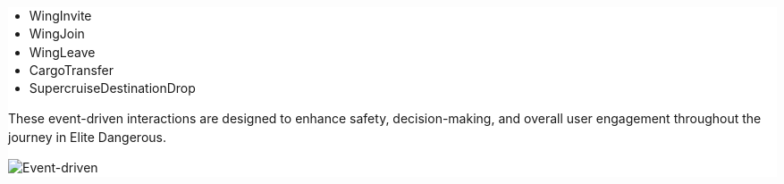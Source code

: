    - WingInvite
   - WingJoin
   - WingLeave
   - CargoTransfer
   - SupercruiseDestinationDrop

These event-driven interactions are designed to enhance safety, decision-making, and overall user engagement throughout the journey in Elite Dangerous.

![Event-driven](screen/event_driven.png?raw=true "Screen")

